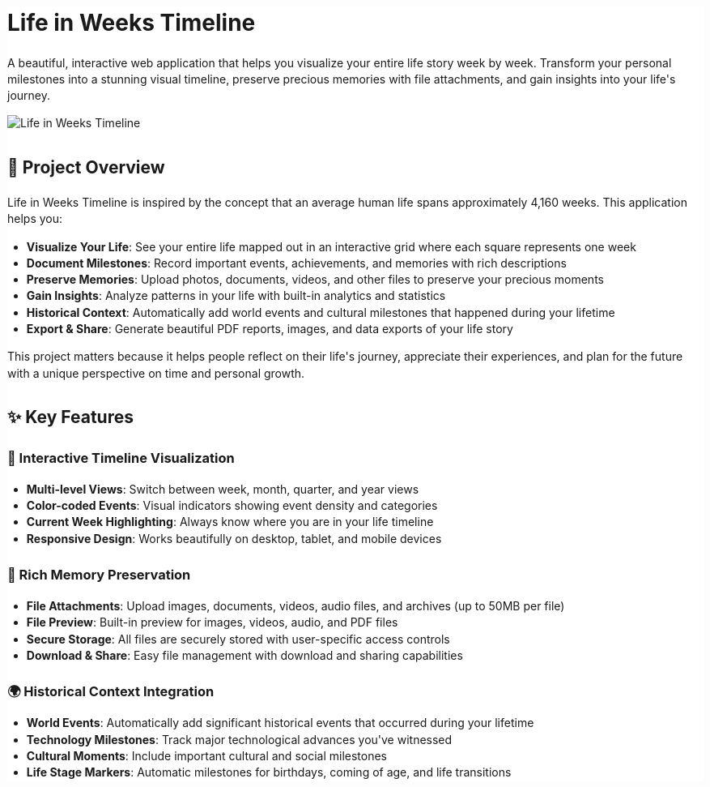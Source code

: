# Life in Weeks Timeline

A beautiful, interactive web application that helps you visualize your entire life story week by week. Transform your personal milestones into a stunning visual timeline, preserve precious memories with file attachments, and gain insights into your life's journey.

![Life in Weeks Timeline](https://roaring-liger-0c760b.netlify.app)

## 🌟 Project Overview

Life in Weeks Timeline is inspired by the concept that an average human life spans approximately 4,160 weeks. This application helps you:

- **Visualize Your Life**: See your entire life mapped out in an interactive grid where each square represents one week
- **Document Milestones**: Record important events, achievements, and memories with rich descriptions
- **Preserve Memories**: Upload photos, documents, videos, and other files to preserve your precious moments
- **Gain Insights**: Analyze patterns in your life with built-in analytics and statistics
- **Historical Context**: Automatically add world events and cultural milestones that happened during your lifetime
- **Export & Share**: Generate beautiful PDF reports, images, and data exports of your life story

This project matters because it helps people reflect on their life's journey, appreciate their experiences, and plan for the future with a unique perspective on time and personal growth.

## ✨ Key Features

### 📅 Interactive Timeline Visualization
- **Multi-level Views**: Switch between week, month, quarter, and year views
- **Color-coded Events**: Visual indicators showing event density and categories
- **Current Week Highlighting**: Always know where you are in your life timeline
- **Responsive Design**: Works beautifully on desktop, tablet, and mobile devices

### 📎 Rich Memory Preservation
- **File Attachments**: Upload images, documents, videos, audio files, and archives (up to 50MB per file)
- **File Preview**: Built-in preview for images, videos, audio, and PDF files
- **Secure Storage**: All files are securely stored with user-specific access controls
- **Download & Share**: Easy file management with download and sharing capabilities

### 🌍 Historical Context Integration
- **World Events**: Automatically add significant historical events that occurred during your lifetime
- **Technology Milestones**: Track major technological advances you've witnessed
- **Cultural Moments**: Include important cultural and social milestones
- **Life Stage Markers**: Automatic milestones for birthdays, coming of age, and life transitions
